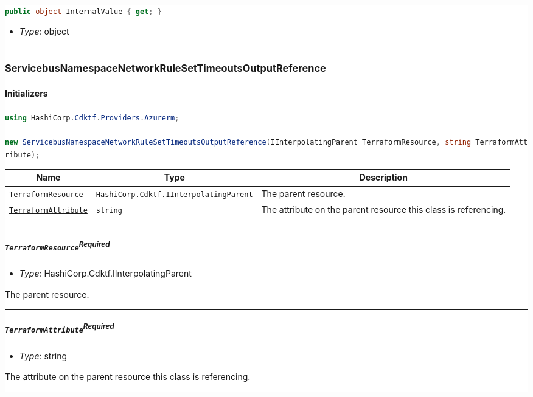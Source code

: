 ```csharp
public object InternalValue { get; }
```

- *Type:* object

---


### ServicebusNamespaceNetworkRuleSetTimeoutsOutputReference <a name="ServicebusNamespaceNetworkRuleSetTimeoutsOutputReference" id="@cdktf/provider-azurerm.servicebusNamespaceNetworkRuleSet.ServicebusNamespaceNetworkRuleSetTimeoutsOutputReference"></a>

#### Initializers <a name="Initializers" id="@cdktf/provider-azurerm.servicebusNamespaceNetworkRuleSet.ServicebusNamespaceNetworkRuleSetTimeoutsOutputReference.Initializer"></a>

```csharp
using HashiCorp.Cdktf.Providers.Azurerm;

new ServicebusNamespaceNetworkRuleSetTimeoutsOutputReference(IInterpolatingParent TerraformResource, string TerraformAttribute);
```

| **Name** | **Type** | **Description** |
| --- | --- | --- |
| <code><a href="#@cdktf/provider-azurerm.servicebusNamespaceNetworkRuleSet.ServicebusNamespaceNetworkRuleSetTimeoutsOutputReference.Initializer.parameter.terraformResource">TerraformResource</a></code> | <code>HashiCorp.Cdktf.IInterpolatingParent</code> | The parent resource. |
| <code><a href="#@cdktf/provider-azurerm.servicebusNamespaceNetworkRuleSet.ServicebusNamespaceNetworkRuleSetTimeoutsOutputReference.Initializer.parameter.terraformAttribute">TerraformAttribute</a></code> | <code>string</code> | The attribute on the parent resource this class is referencing. |

---

##### `TerraformResource`<sup>Required</sup> <a name="TerraformResource" id="@cdktf/provider-azurerm.servicebusNamespaceNetworkRuleSet.ServicebusNamespaceNetworkRuleSetTimeoutsOutputReference.Initializer.parameter.terraformResource"></a>

- *Type:* HashiCorp.Cdktf.IInterpolatingParent

The parent resource.

---

##### `TerraformAttribute`<sup>Required</sup> <a name="TerraformAttribute" id="@cdktf/provider-azurerm.servicebusNamespaceNetworkRuleSet.ServicebusNamespaceNetworkRuleSetTimeoutsOutputReference.Initializer.parameter.terraformAttribute"></a>

- *Type:* string

The attribute on the parent resource this class is referencing.

---
